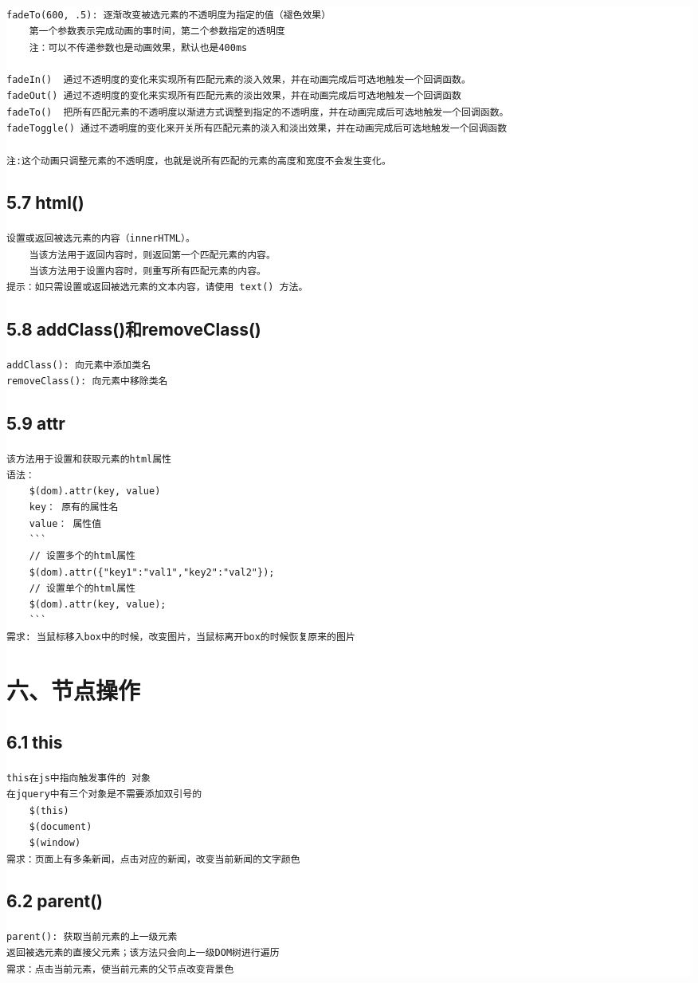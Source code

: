 	fadeTo(600, .5): 逐渐改变被选元素的不透明度为指定的值（褪色效果）  
		第一个参数表示完成动画的事时间，第二个参数指定的透明度		  
		注：可以不传递参数也是动画效果，默认也是400ms  
  
    fadeIn()  通过不透明度的变化来实现所有匹配元素的淡入效果，并在动画完成后可选地触发一个回调函数。  
    fadeOut() 通过不透明度的变化来实现所有匹配元素的淡出效果，并在动画完成后可选地触发一个回调函数  
    fadeTo()  把所有匹配元素的不透明度以渐进方式调整到指定的不透明度，并在动画完成后可选地触发一个回调函数。  
    fadeToggle() 通过不透明度的变化来开关所有匹配元素的淡入和淡出效果，并在动画完成后可选地触发一个回调函数  
  
    注:这个动画只调整元素的不透明度，也就是说所有匹配的元素的高度和宽度不会发生变化。  
  
## 5.7 html()  
	设置或返回被选元素的内容（innerHTML）。  
		当该方法用于返回内容时，则返回第一个匹配元素的内容。  
		当该方法用于设置内容时，则重写所有匹配元素的内容。  
	提示：如只需设置或返回被选元素的文本内容，请使用 text() 方法。  
  
## 5.8 addClass()和removeClass()  
    addClass(): 向元素中添加类名  
    removeClass(): 向元素中移除类名  
  
## 5.9 attr  
    该方法用于设置和获取元素的html属性  
    语法：  
        $(dom).attr(key, value)  
        key： 原有的属性名  
        value： 属性值  
		```  
		// 设置多个的html属性  
		$(dom).attr({"key1":"val1","key2":"val2"});  
		// 设置单个的html属性  
		$(dom).attr(key, value);  
		```  
    需求: 当鼠标移入box中的时候，改变图片，当鼠标离开box的时候恢复原来的图片  
  
# 六、节点操作  
## 6.1 this  
    this在js中指向触发事件的 对象  
    在jquery中有三个对象是不需要添加双引号的  
        $(this)  
        $(document)  
        $(window)  
    需求：页面上有多条新闻，点击对应的新闻，改变当前新闻的文字颜色  
  
## 6.2 parent()  
    parent(): 获取当前元素的上一级元素  
	返回被选元素的直接父元素；该方法只会向上一级DOM树进行遍历  
    需求：点击当前元素，使当前元素的父节点改变背景色  
  